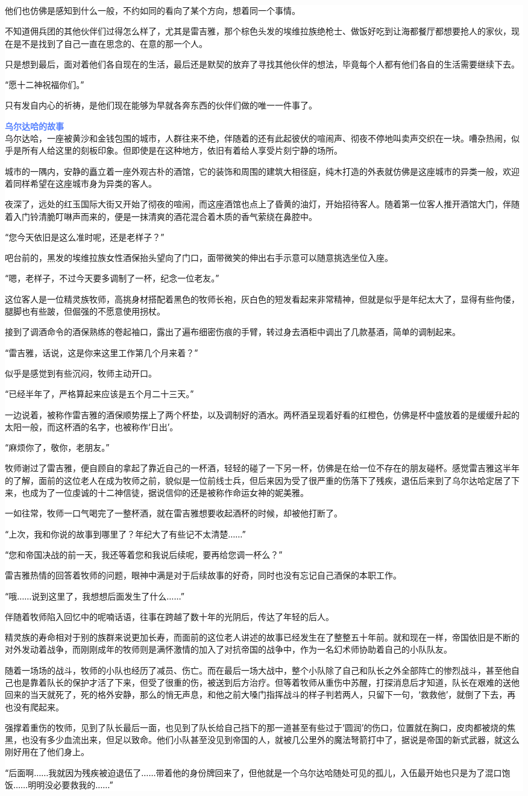 他们也仿佛是感知到什么一般，不约如同的看向了某个方向，想着同一个事情。

不知道佣兵团的其他伙伴们过得怎么样了，尤其是雷吉雅，那个棕色头发的埃维拉族绝枪士、做饭好吃到让海都餐厅都想要抢人的家伙，现在是不是找到了自己一直在思念的、在意的那一个人。

只是想到最后，面对着他们各自现在的生活，最后还是默契的放弃了寻找其他伙伴的想法，毕竟每个人都有他们各自的生活需要继续下去。

“愿十二神祝福你们。”

只有发自内心的祈祷，是他们现在能够为早就各奔东西的伙伴们做的唯一一件事了。

<span style="color: #5782FF;">**乌尔达哈的故事**</span><br>
乌尔达哈，一座被黄沙和金钱包围的城市，人群往来不绝，伴随着的还有此起彼伏的喧闹声、彻夜不停地叫卖声交织在一块。嘈杂热闹，似乎是所有人给这里的刻板印象。但即使是在这种地方，依旧有着给人享受片刻宁静的场所。

城市的一隅内，安静的矗立着一座外观古朴的酒馆，它的装饰和周围的建筑大相径庭，纯木打造的外表就仿佛是这座城市的异类一般，欢迎着同样希望在这座城市身为异类的客人。

夜深了，远处的红玉国际大街又开始了彻夜的喧闹，而这座酒馆也点上了昏黄的油灯，开始招待客人。随着第一位客人推开酒馆大门，伴随着入门铃清脆叮啉声而来的，便是一抹清爽的酒花混合着木质的香气萦绕在鼻腔中。

“您今天依旧是这么准时呢，还是老样子？”

吧台前的，黑发的埃维拉族女性酒保抬头望向了门口，面带微笑的伸出右手示意可以随意挑选坐位入座。

“嗯，老样子，不过今天要多调制了一杯，纪念一位老友。”

这位客人是一位精灵族牧师，高挑身材搭配着黑色的牧师长袍，灰白色的短发看起来非常精神，但就是似乎是年纪太大了，显得有些佝偻，腿脚也有些跛，但倔强的不愿意使用拐杖。

接到了调酒命令的酒保熟练的卷起袖口，露出了遍布细密伤痕的手臂，转过身去酒柜中调出了几款基酒，简单的调制起来。

“雷吉雅，话说，这是你来这里工作第几个月来着？”

似乎是感觉到有些沉闷，牧师主动开口。

“已经半年了，严格算起来应该是五个月二十三天。”

一边说着，被称作雷吉雅的酒保顺势摆上了两个杯垫，以及调制好的酒水。两杯酒呈现着好看的红橙色，仿佛是杯中盛放着的是缓缓升起的太阳一般，而这杯酒的名字，也被称作‘日出’。

“麻烦你了，敬你，老朋友。”

牧师谢过了雷吉雅，便自顾自的拿起了靠近自己的一杯酒，轻轻的碰了一下另一杯，仿佛是在给一位不存在的朋友碰杯。感觉雷吉雅这半年的了解，面前的这位老人在成为牧师之前，貌似是一位前线士兵，但后来因为受了很严重的伤落下了残疾，退伍后来到了乌尔达哈定居了下来，也成为了一位虔诚的十二神信徒，据说信仰的还是被称作命运女神的妮美雅。

一如往常，牧师一口气喝完了一整杯酒，就在雷吉雅想要收起酒杯的时候，却被他打断了。

“上次，我和你说的故事到哪里了？年纪大了有些记不太清楚……”

“您和帝国决战的前一天，我还等着您和我说后续呢，要再给您调一杯么？”

雷吉雅热情的回答着牧师的问题，眼神中满是对于后续故事的好奇，同时也没有忘记自己酒保的本职工作。

“哦……说到这里了，我想想后面发生了什么……”

伴随着牧师陷入回忆中的呢喃话语，往事在跨越了数十年的光阴后，传达了年轻的后人。

精灵族的寿命相对于别的族群来说更加长寿，而面前的这位老人讲述的故事已经发生在了整整五十年前。就和现在一样，帝国依旧是不断的对外发动着战争，而刚刚成年的牧师则是满怀激情的加入了对抗帝国的战争中，作为一名幻术师协助着自己的小队队友。

随着一场场的战斗，牧师的小队也经历了减员、伤亡。而在最后一场大战中，整个小队除了自己和队长之外全部阵亡的惨烈战斗，甚至他自己也是靠着队长的保护才活了下来，但受了很重的伤，被送到后方治疗。但等着牧师从重伤中苏醒，打探消息后才知道，队长在艰难的送他回来的当天就死了，死的格外安静，那么的悄无声息，和他之前大嗓门指挥战斗的样子判若两人，只留下一句，‘救救他’，就倒了下去，再也没有爬起来。

强撑着重伤的牧师，见到了队长最后一面，也见到了队长给自己挡下的那一道甚至有些过于‘圆润’的伤口，位置就在胸口，皮肉都被烧的焦黑，也没有多少血流出来，但足以致命。他们小队甚至没见到帝国的人，就被几公里外的魔法弩箭打中了，据说是帝国的新式武器，就这么刚好用在了他们身上。

“后面啊……我就因为残疾被迫退伍了……带着他的身份牌回来了，但他就是一个乌尔达哈随处可见的孤儿，入伍最开始也只是为了混口饱饭……明明没必要救我的……”
